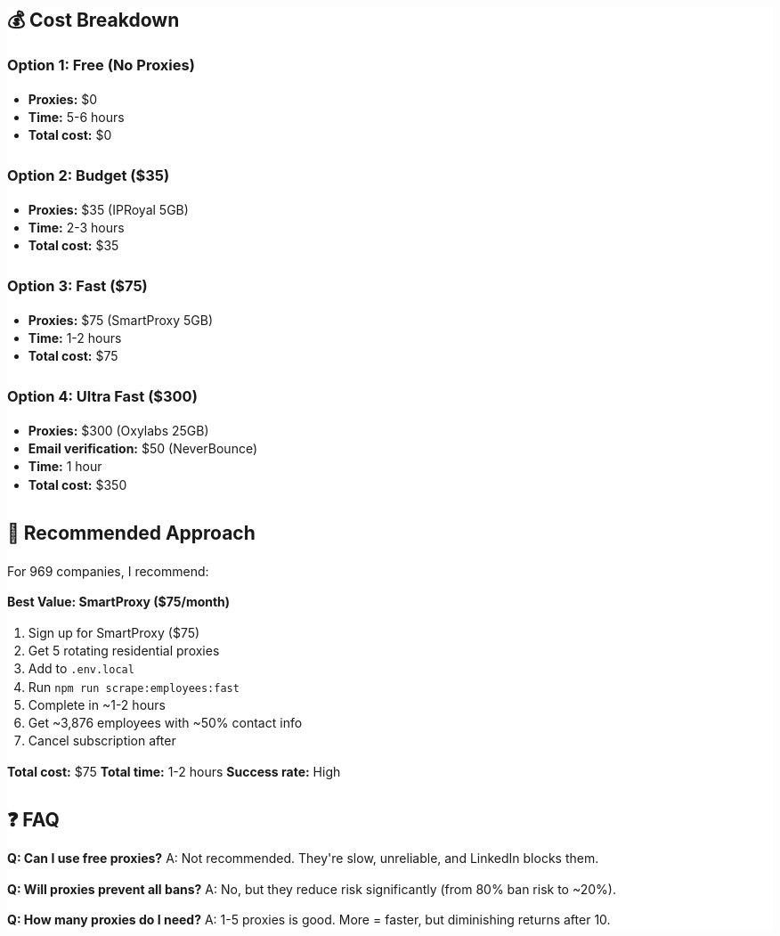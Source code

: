 ## 💰 Cost Breakdown

### Option 1: Free (No Proxies)
- **Proxies:** $0
- **Time:** 5-6 hours
- **Total cost:** $0

### Option 2: Budget ($35)
- **Proxies:** $35 (IPRoyal 5GB)
- **Time:** 2-3 hours
- **Total cost:** $35

### Option 3: Fast ($75)
- **Proxies:** $75 (SmartProxy 5GB)
- **Time:** 1-2 hours
- **Total cost:** $75

### Option 4: Ultra Fast ($300)
- **Proxies:** $300 (Oxylabs 25GB)
- **Email verification:** $50 (NeverBounce)
- **Time:** 1 hour
- **Total cost:** $350

## 🎯 Recommended Approach

For 969 companies, I recommend:

**Best Value: SmartProxy ($75/month)**

1. Sign up for SmartProxy ($75)
2. Get 5 rotating residential proxies
3. Add to `.env.local`
4. Run `npm run scrape:employees:fast`
5. Complete in ~1-2 hours
6. Get ~3,876 employees with ~50% contact info
7. Cancel subscription after

**Total cost:** $75
**Total time:** 1-2 hours
**Success rate:** High

## ❓ FAQ

**Q: Can I use free proxies?**
A: Not recommended. They're slow, unreliable, and LinkedIn blocks them.

**Q: Will proxies prevent all bans?**
A: No, but they reduce risk significantly (from 80% ban risk to ~20%).

**Q: How many proxies do I need?**
A: 1-5 proxies is good. More = faster, but diminishing returns after 10.
